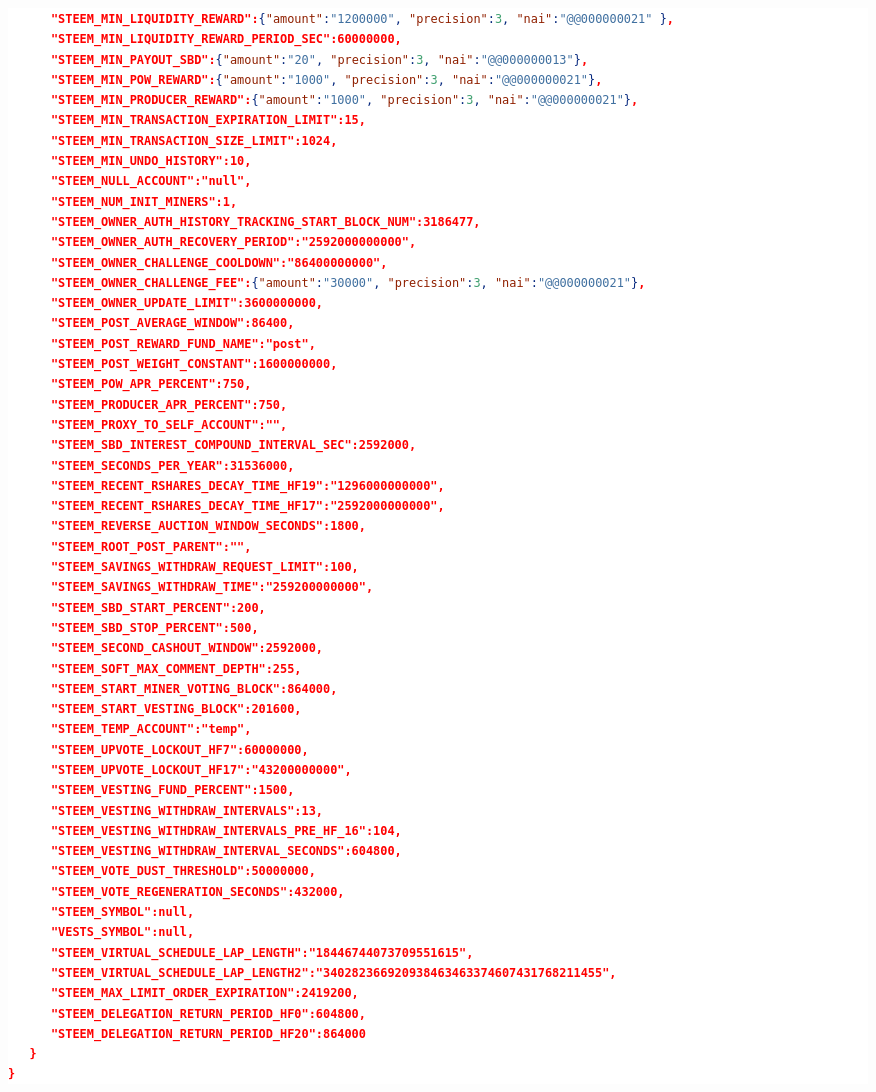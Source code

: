 ```json
      "STEEM_MIN_LIQUIDITY_REWARD":{"amount":"1200000", "precision":3, "nai":"@@000000021" },
      "STEEM_MIN_LIQUIDITY_REWARD_PERIOD_SEC":60000000,
      "STEEM_MIN_PAYOUT_SBD":{"amount":"20", "precision":3, "nai":"@@000000013"},
      "STEEM_MIN_POW_REWARD":{"amount":"1000", "precision":3, "nai":"@@000000021"},
      "STEEM_MIN_PRODUCER_REWARD":{"amount":"1000", "precision":3, "nai":"@@000000021"},
      "STEEM_MIN_TRANSACTION_EXPIRATION_LIMIT":15,
      "STEEM_MIN_TRANSACTION_SIZE_LIMIT":1024,
      "STEEM_MIN_UNDO_HISTORY":10,
      "STEEM_NULL_ACCOUNT":"null",
      "STEEM_NUM_INIT_MINERS":1,
      "STEEM_OWNER_AUTH_HISTORY_TRACKING_START_BLOCK_NUM":3186477,
      "STEEM_OWNER_AUTH_RECOVERY_PERIOD":"2592000000000",
      "STEEM_OWNER_CHALLENGE_COOLDOWN":"86400000000",
      "STEEM_OWNER_CHALLENGE_FEE":{"amount":"30000", "precision":3, "nai":"@@000000021"},
      "STEEM_OWNER_UPDATE_LIMIT":3600000000,
      "STEEM_POST_AVERAGE_WINDOW":86400,
      "STEEM_POST_REWARD_FUND_NAME":"post",
      "STEEM_POST_WEIGHT_CONSTANT":1600000000,
      "STEEM_POW_APR_PERCENT":750,
      "STEEM_PRODUCER_APR_PERCENT":750,
      "STEEM_PROXY_TO_SELF_ACCOUNT":"",
      "STEEM_SBD_INTEREST_COMPOUND_INTERVAL_SEC":2592000,
      "STEEM_SECONDS_PER_YEAR":31536000,
      "STEEM_RECENT_RSHARES_DECAY_TIME_HF19":"1296000000000",
      "STEEM_RECENT_RSHARES_DECAY_TIME_HF17":"2592000000000",
      "STEEM_REVERSE_AUCTION_WINDOW_SECONDS":1800,
      "STEEM_ROOT_POST_PARENT":"",
      "STEEM_SAVINGS_WITHDRAW_REQUEST_LIMIT":100,
      "STEEM_SAVINGS_WITHDRAW_TIME":"259200000000",
      "STEEM_SBD_START_PERCENT":200,
      "STEEM_SBD_STOP_PERCENT":500,
      "STEEM_SECOND_CASHOUT_WINDOW":2592000,
      "STEEM_SOFT_MAX_COMMENT_DEPTH":255,
      "STEEM_START_MINER_VOTING_BLOCK":864000,
      "STEEM_START_VESTING_BLOCK":201600,
      "STEEM_TEMP_ACCOUNT":"temp",
      "STEEM_UPVOTE_LOCKOUT_HF7":60000000,
      "STEEM_UPVOTE_LOCKOUT_HF17":"43200000000",
      "STEEM_VESTING_FUND_PERCENT":1500,
      "STEEM_VESTING_WITHDRAW_INTERVALS":13,
      "STEEM_VESTING_WITHDRAW_INTERVALS_PRE_HF_16":104,
      "STEEM_VESTING_WITHDRAW_INTERVAL_SECONDS":604800,
      "STEEM_VOTE_DUST_THRESHOLD":50000000,
      "STEEM_VOTE_REGENERATION_SECONDS":432000,
      "STEEM_SYMBOL":null,
      "VESTS_SYMBOL":null,
      "STEEM_VIRTUAL_SCHEDULE_LAP_LENGTH":"18446744073709551615",
      "STEEM_VIRTUAL_SCHEDULE_LAP_LENGTH2":"340282366920938463463374607431768211455",
      "STEEM_MAX_LIMIT_ORDER_EXPIRATION":2419200,
      "STEEM_DELEGATION_RETURN_PERIOD_HF0":604800,
      "STEEM_DELEGATION_RETURN_PERIOD_HF20":864000
   }
}
```
